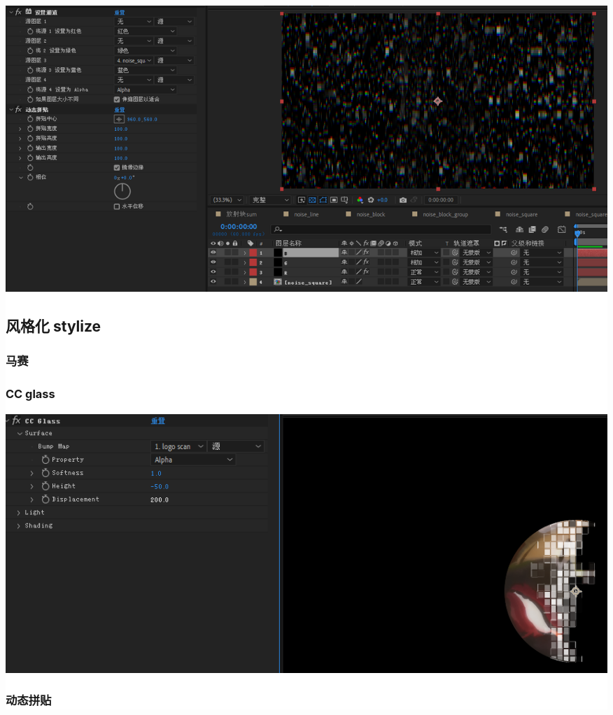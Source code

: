 ![alt text](./image/设置通道.png)

## 风格化 stylize

### 马赛

### CC glass

![alt text](./image/ccglass.png)

### 动态拼贴
